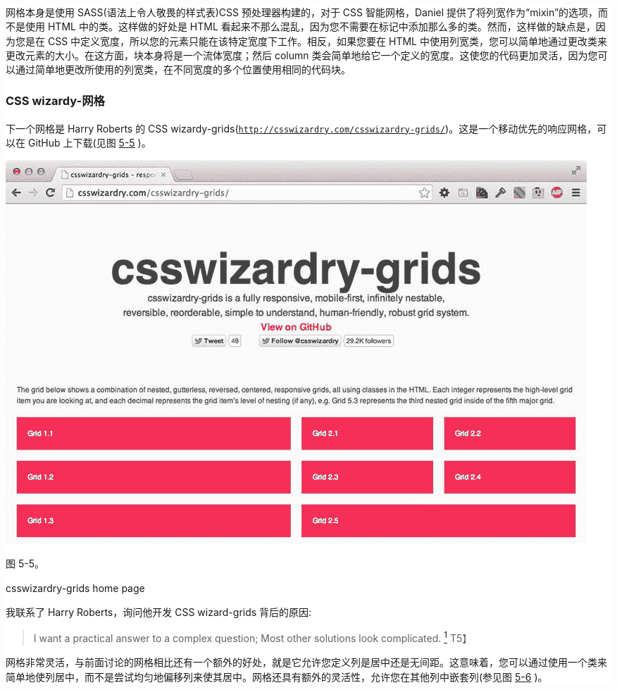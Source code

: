 网格本身是使用 SASS(语法上令人敬畏的样式表)CSS 预处理器构建的，对于 CSS 智能网格，Daniel 提供了将列宽作为“mixin”的选项，而不是使用 HTML 中的类。这样做的好处是 HTML 看起来不那么混乱，因为您不需要在标记中添加那么多的类。然而，这样做的缺点是，因为您是在 CSS 中定义宽度，所以您的元素只能在该特定宽度下工作。相反，如果您要在 HTML 中使用列宽类，您可以简单地通过更改类来更改元素的大小。在这方面，块本身将是一个流体宽度；然后 column 类会简单地给它一个定义的宽度。这使您的代码更加灵活，因为您可以通过简单地更改所使用的列宽类，在不同宽度的多个位置使用相同的代码块。

### CSS wizardy-网格

下一个网格是 Harry Roberts 的 CSS wizardy-grids([`http://csswizardry.com/csswizardry-grids/`](http://csswizardry.com/csswizardry-grids/))。这是一个移动优先的响应网格，可以在 GitHub 上下载(见图 [5-5](#Fig5) )。

![A978-1-4302-6695-2_5_Fig5_HTML.jpg](img/A978-1-4302-6695-2_5_Fig5_HTML.jpg)

图 5-5。

csswizardry-grids home page

我联系了 Harry Roberts，询问他开发 CSS wizard-grids 背后的原因:

> I want a practical answer to a complex question; Most other solutions look complicated. [<sup>1</sup>](#Fn1) T5】

网格非常灵活，与前面讨论的网格相比还有一个额外的好处，就是它允许您定义列是居中还是无间距。这意味着，您可以通过使用一个类来简单地使列居中，而不是尝试均匀地偏移列来使其居中。网格还具有额外的灵活性，允许您在其他列中嵌套列(参见图 [5-6](#Fig6) )。
